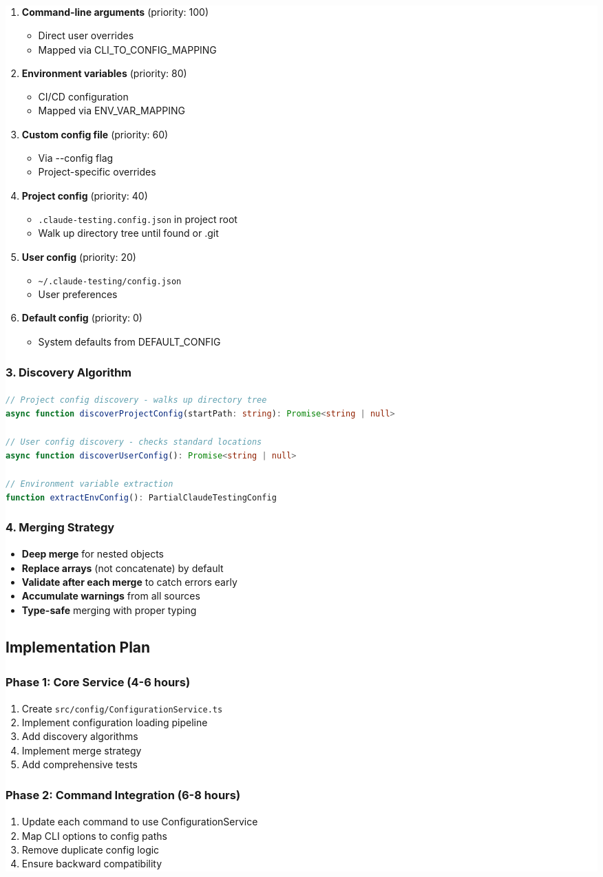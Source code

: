 1. **Command-line arguments** (priority: 100)
   - Direct user overrides
   - Mapped via CLI_TO_CONFIG_MAPPING

2. **Environment variables** (priority: 80)
   - CI/CD configuration
   - Mapped via ENV_VAR_MAPPING

3. **Custom config file** (priority: 60)
   - Via --config flag
   - Project-specific overrides

4. **Project config** (priority: 40)
   - `.claude-testing.config.json` in project root
   - Walk up directory tree until found or .git

5. **User config** (priority: 20)
   - `~/.claude-testing/config.json`
   - User preferences

6. **Default config** (priority: 0)
   - System defaults from DEFAULT_CONFIG

### 3. Discovery Algorithm

```typescript
// Project config discovery - walks up directory tree
async function discoverProjectConfig(startPath: string): Promise<string | null>

// User config discovery - checks standard locations
async function discoverUserConfig(): Promise<string | null>

// Environment variable extraction
function extractEnvConfig(): PartialClaudeTestingConfig
```

### 4. Merging Strategy

- **Deep merge** for nested objects
- **Replace arrays** (not concatenate) by default
- **Validate after each merge** to catch errors early
- **Accumulate warnings** from all sources
- **Type-safe** merging with proper typing

## Implementation Plan

### Phase 1: Core Service (4-6 hours)
1. Create `src/config/ConfigurationService.ts`
2. Implement configuration loading pipeline
3. Add discovery algorithms
4. Implement merge strategy
5. Add comprehensive tests

### Phase 2: Command Integration (6-8 hours)
1. Update each command to use ConfigurationService
2. Map CLI options to config paths
3. Remove duplicate config logic
4. Ensure backward compatibility
